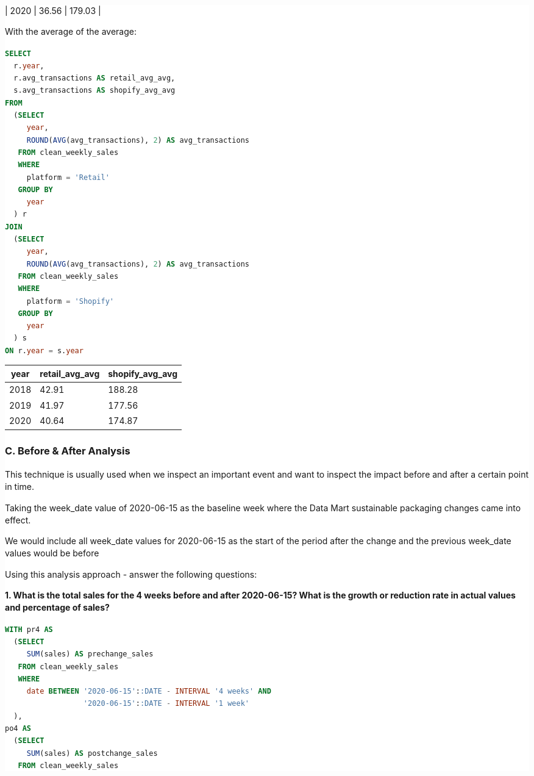 | 2020 | 36.56           | 179.03           |

With the average of the average:
```sql
SELECT
  r.year,
  r.avg_transactions AS retail_avg_avg,
  s.avg_transactions AS shopify_avg_avg
FROM
  (SELECT
     year,
     ROUND(AVG(avg_transactions), 2) AS avg_transactions
   FROM clean_weekly_sales
   WHERE
     platform = 'Retail'
   GROUP BY
     year
  ) r
JOIN
  (SELECT
     year,
     ROUND(AVG(avg_transactions), 2) AS avg_transactions
   FROM clean_weekly_sales
   WHERE
     platform = 'Shopify'
   GROUP BY
     year
  ) s
ON r.year = s.year
```
| year | retail_avg_avg | shopify_avg_avg |
| ---- | -------------- | --------------- |
| 2018 | 42.91          | 188.28          |
| 2019 | 41.97          | 177.56          |
| 2020 | 40.64          | 174.87          |

### C. Before & After Analysis
This technique is usually used when we inspect an important event and want to inspect the impact before and after a certain point in time.

Taking the week_date value of 2020-06-15 as the baseline week where the Data Mart sustainable packaging changes came into effect.

We would include all week_date values for 2020-06-15 as the start of the period after the change and the previous week_date values would be before

Using this analysis approach - answer the following questions:

**1. What is the total sales for the 4 weeks before and after 2020-06-15? What is the growth or reduction rate in actual values and percentage of sales?**
```sql
WITH pr4 AS
  (SELECT
     SUM(sales) AS prechange_sales
   FROM clean_weekly_sales
   WHERE
     date BETWEEN '2020-06-15'::DATE - INTERVAL '4 weeks' AND
                  '2020-06-15'::DATE - INTERVAL '1 week'
  ),
po4 AS
  (SELECT
     SUM(sales) AS postchange_sales
   FROM clean_weekly_sales
```